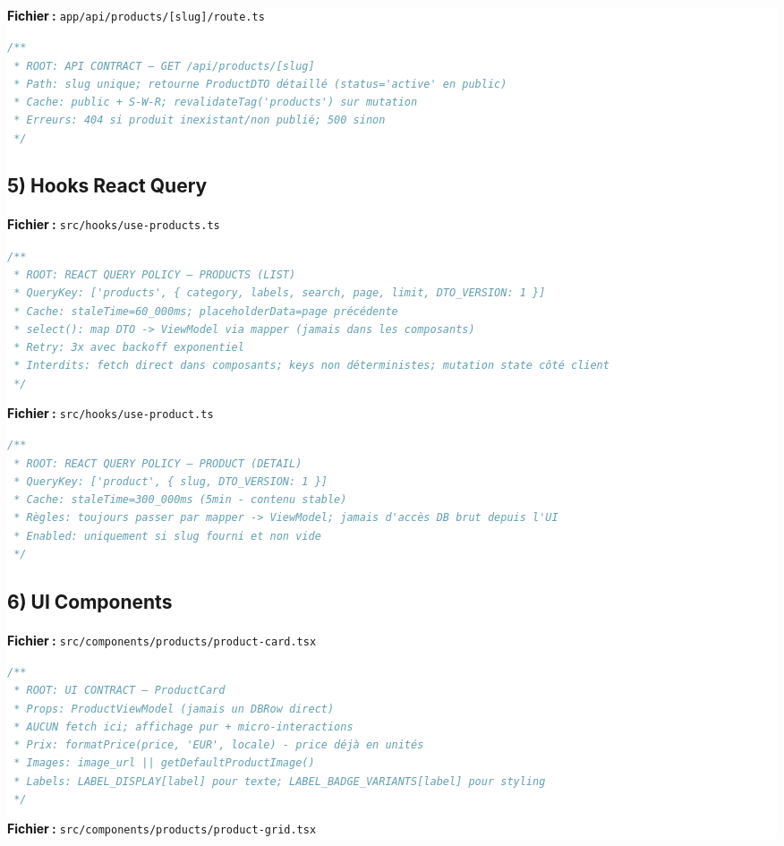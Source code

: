 **Fichier :** `app/api/products/[slug]/route.ts`

```ts
/**
 * ROOT: API CONTRACT — GET /api/products/[slug]
 * Path: slug unique; retourne ProductDTO détaillé (status='active' en public)
 * Cache: public + S-W-R; revalidateTag('products') sur mutation
 * Erreurs: 404 si produit inexistant/non publié; 500 sinon
 */
```

## 5) Hooks React Query

**Fichier :** `src/hooks/use-products.ts`

```ts
/**
 * ROOT: REACT QUERY POLICY — PRODUCTS (LIST)
 * QueryKey: ['products', { category, labels, search, page, limit, DTO_VERSION: 1 }]
 * Cache: staleTime=60_000ms; placeholderData=page précédente
 * select(): map DTO -> ViewModel via mapper (jamais dans les composants)
 * Retry: 3x avec backoff exponentiel
 * Interdits: fetch direct dans composants; keys non déterministes; mutation state côté client
 */
```

**Fichier :** `src/hooks/use-product.ts`

```ts
/**
 * ROOT: REACT QUERY POLICY — PRODUCT (DETAIL)
 * QueryKey: ['product', { slug, DTO_VERSION: 1 }]
 * Cache: staleTime=300_000ms (5min - contenu stable)
 * Règles: toujours passer par mapper -> ViewModel; jamais d'accès DB brut depuis l'UI
 * Enabled: uniquement si slug fourni et non vide
 */
```

## 6) UI Components

**Fichier :** `src/components/products/product-card.tsx`

```ts
/**
 * ROOT: UI CONTRACT — ProductCard
 * Props: ProductViewModel (jamais un DBRow direct)
 * AUCUN fetch ici; affichage pur + micro-interactions
 * Prix: formatPrice(price, 'EUR', locale) - price déjà en unités
 * Images: image_url || getDefaultProductImage()
 * Labels: LABEL_DISPLAY[label] pour texte; LABEL_BADGE_VARIANTS[label] pour styling
 */
```

**Fichier :** `src/components/products/product-grid.tsx`
